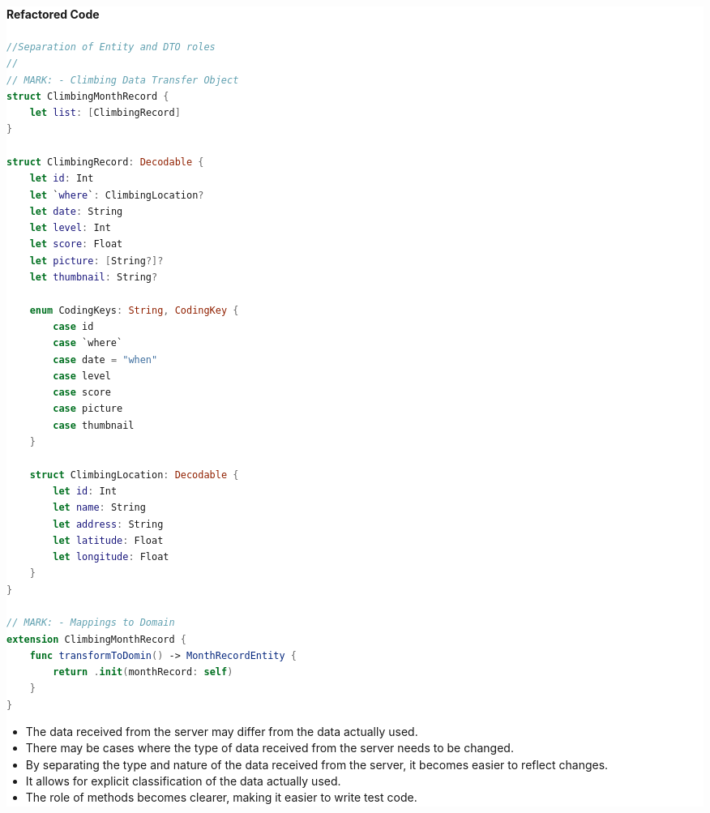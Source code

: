 #### Refactored Code
```swift
//Separation of Entity and DTO roles
//
// MARK: - Climbing Data Transfer Object 
struct ClimbingMonthRecord {
    let list: [ClimbingRecord]
}

struct ClimbingRecord: Decodable {
    let id: Int
    let `where`: ClimbingLocation?
    let date: String
    let level: Int
    let score: Float
    let picture: [String?]?
    let thumbnail: String?
    
    enum CodingKeys: String, CodingKey {
        case id
        case `where`
        case date = "when"
        case level
        case score
        case picture
        case thumbnail
    }
    
    struct ClimbingLocation: Decodable {
        let id: Int
        let name: String
        let address: String
        let latitude: Float
        let longitude: Float
    }
}

// MARK: - Mappings to Domain
extension ClimbingMonthRecord {
    func transformToDomin() -> MonthRecordEntity {
        return .init(monthRecord: self)
    }
}
```
- The data received from the server may differ from the data actually used.
- There may be cases where the type of data received from the server needs to be changed.
- By separating the type and nature of the data received from the server, it becomes easier to reflect changes.
- It allows for explicit classification of the data actually used.
- The role of methods becomes clearer, making it easier to write test code.
